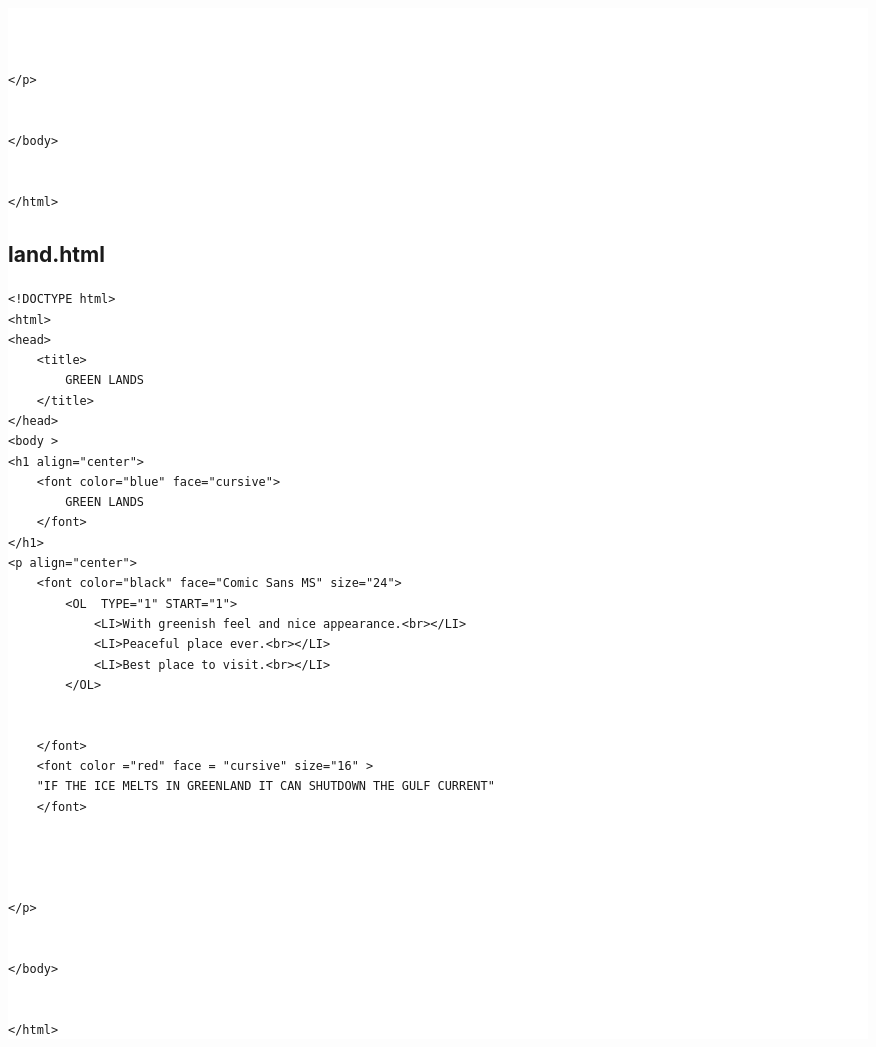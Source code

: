 ```



</p>


</body>


</html>
```
## land.html
```
<!DOCTYPE html>
<html>
<head>
    <title>
        GREEN LANDS
    </title>
</head>
<body >
<h1 align="center">
    <font color="blue" face="cursive">
        GREEN LANDS
    </font>
</h1>
<p align="center">
    <font color="black" face="Comic Sans MS" size="24">
        <OL  TYPE="1" START="1">
            <LI>With greenish feel and nice appearance.<br></LI>     
            <LI>Peaceful place ever.<br></LI>
            <LI>Best place to visit.<br></LI>
        </OL>


    </font>
    <font color ="red" face = "cursive" size="16" > 
    "IF THE ICE MELTS IN GREENLAND IT CAN SHUTDOWN THE GULF CURRENT"
    </font>




</p>


</body>


</html>
```
